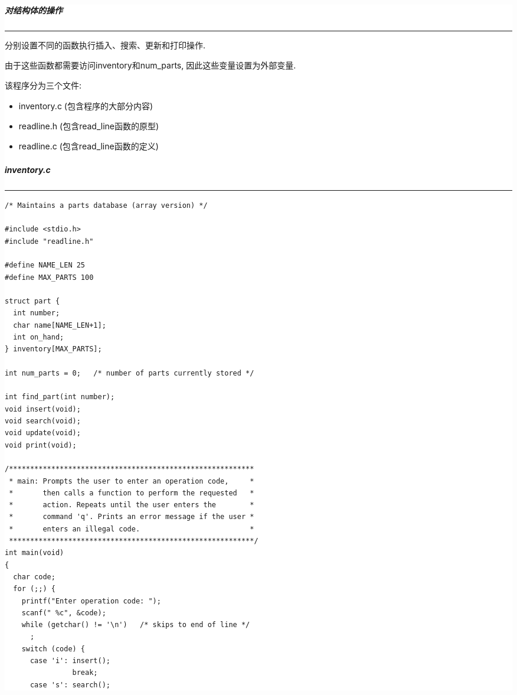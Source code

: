 




##### 对结构体的操作

---

分别设置不同的函数执行插入、搜索、更新和打印操作. 

由于这些函数都需要访问inventory和num_parts, 因此这些变量设置为外部变量. 

该程序分为三个文件: 

- inventory.c (包含程序的大部分内容)

- readline.h (包含read_line函数的原型)

- readline.c (包含read_line函数的定义)





##### inventory.c

---

```C{.line-numbers}
/* Maintains a parts database (array version) */ 

#include <stdio.h>
#include "readline.h"

#define NAME_LEN 25
#define MAX_PARTS 100

struct part {
  int number;
  char name[NAME_LEN+1];
  int on_hand;
} inventory[MAX_PARTS];

int num_parts = 0;   /* number of parts currently stored */

int find_part(int number);
void insert(void);
void search(void);
void update(void);
void print(void);

/********************************************************** 
 * main: Prompts the user to enter an operation code,     * 
 *       then calls a function to perform the requested   * 
 *       action. Repeats until the user enters the        * 
 *       command 'q'. Prints an error message if the user * 
 *       enters an illegal code.                          * 
 **********************************************************/
int main(void)
{
  char code;
  for (;;) {
    printf("Enter operation code: ");
    scanf(" %c", &code);
    while (getchar() != '\n')   /* skips to end of line */
      ;
    switch (code) {
      case 'i': insert(); 
                break;
      case 's': search();
```
